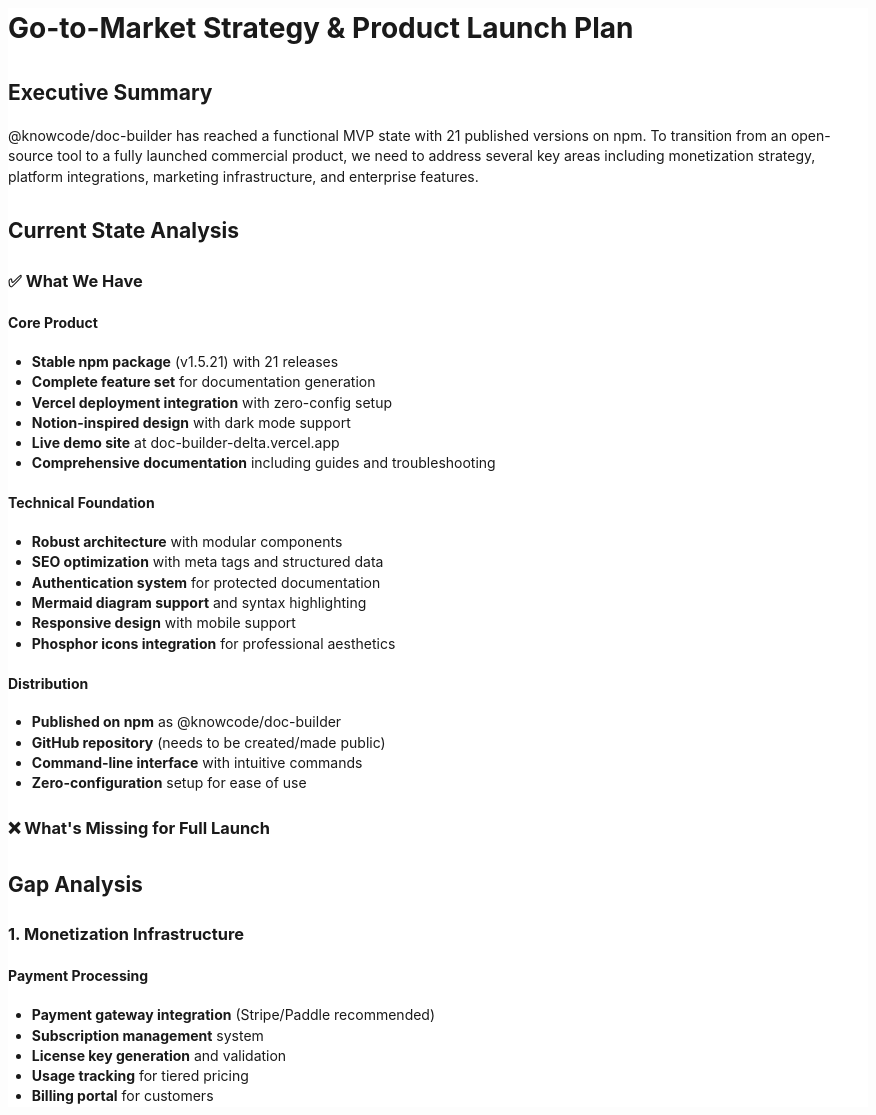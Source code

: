 # Go-to-Market Strategy & Product Launch Plan

## Executive Summary

@knowcode/doc-builder has reached a functional MVP state with 21 published versions on npm. To transition from an open-source tool to a fully launched commercial product, we need to address several key areas including monetization strategy, platform integrations, marketing infrastructure, and enterprise features.

## Current State Analysis

### ✅ What We Have

#### Core Product
- **Stable npm package** (v1.5.21) with 21 releases
- **Complete feature set** for documentation generation
- **Vercel deployment integration** with zero-config setup
- **Notion-inspired design** with dark mode support
- **Live demo site** at doc-builder-delta.vercel.app
- **Comprehensive documentation** including guides and troubleshooting

#### Technical Foundation
- **Robust architecture** with modular components
- **SEO optimization** with meta tags and structured data
- **Authentication system** for protected documentation
- **Mermaid diagram support** and syntax highlighting
- **Responsive design** with mobile support
- **Phosphor icons integration** for professional aesthetics

#### Distribution
- **Published on npm** as @knowcode/doc-builder
- **GitHub repository** (needs to be created/made public)
- **Command-line interface** with intuitive commands
- **Zero-configuration** setup for ease of use

### ❌ What's Missing for Full Launch

## Gap Analysis

### 1. Monetization Infrastructure

#### Payment Processing
- **Payment gateway integration** (Stripe/Paddle recommended)
- **Subscription management** system
- **License key generation** and validation
- **Usage tracking** for tiered pricing
- **Billing portal** for customers
